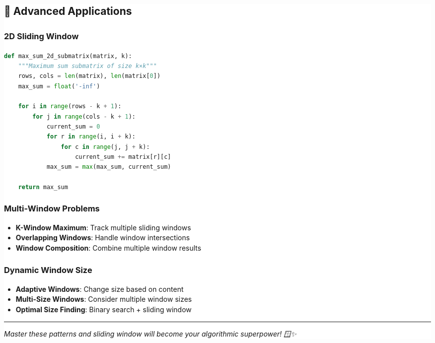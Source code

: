 ## 🚀 Advanced Applications

### 2D Sliding Window

```python
def max_sum_2d_submatrix(matrix, k):
    """Maximum sum submatrix of size k×k"""
    rows, cols = len(matrix), len(matrix[0])
    max_sum = float('-inf')
    
    for i in range(rows - k + 1):
        for j in range(cols - k + 1):
            current_sum = 0
            for r in range(i, i + k):
                for c in range(j, j + k):
                    current_sum += matrix[r][c]
            max_sum = max(max_sum, current_sum)
    
    return max_sum
```

### Multi-Window Problems

- **K-Window Maximum**: Track multiple sliding windows
- **Overlapping Windows**: Handle window intersections
- **Window Composition**: Combine multiple window results

### Dynamic Window Size

- **Adaptive Windows**: Change size based on content
- **Multi-Size Windows**: Consider multiple window sizes
- **Optimal Size Finding**: Binary search + sliding window

---

*Master these patterns and sliding window will become your algorithmic superpower! 🪟✨*